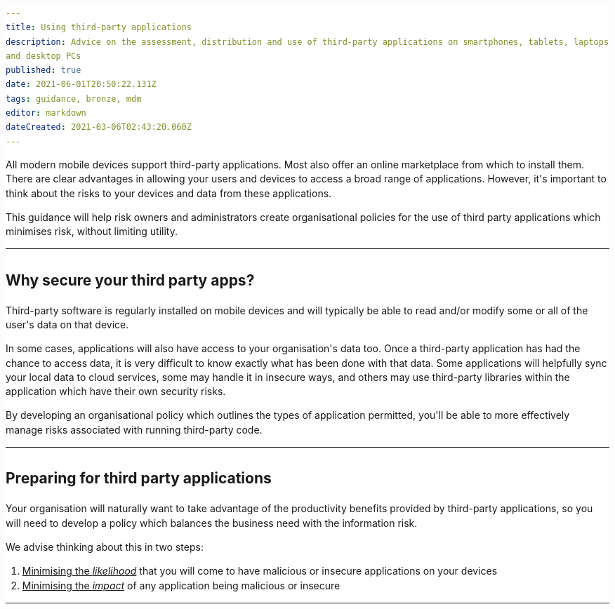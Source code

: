 ```yaml
---
title: Using third-party applications
description: Advice on the assessment, distribution and use of third-party applications on smartphones, tablets, laptops and desktop PCs
published: true
date: 2021-06-01T20:50:22.131Z
tags: guidance, bronze, mdm
editor: markdown
dateCreated: 2021-03-06T02:43:20.060Z
---
```


All modern mobile devices support third-party applications. Most also offer an online marketplace from which to install them. There are clear advantages in allowing your users and devices to access a broad range of applications. However, it's important to think about the risks to your devices and data from these applications.

This guidance will help risk owners and administrators create organisational policies for the use of third party applications which minimises risk, without limiting utility.

---

## Why secure your third party apps?

Third-party software is regularly installed on mobile devices and will typically be able to read and/or modify some or all of the user's data on that device.

In some cases, applications will also have access to your organisation's data too. Once a third-party application has had the chance to access data, it is very difficult to know exactly what has been done with that data. Some applications will helpfully sync your local data to cloud services, some may handle it in insecure ways, and others may use third-party libraries within the application which have their own security risks.

By developing an organisational policy which outlines the types of application permitted, you'll be able to more effectively manage risks associated with running third-party code.

---

## Preparing for third party applications

Your organisation will naturally want to take advantage of the productivity benefits provided by third-party applications, so you will need to develop a policy which balances the business need with the information risk.

We advise thinking about this in two steps:

1.  [Minimising the *likelihood*](https://www.ncsc.gov.uk/collection/mobile-device-guidance/using-third-party-applications#L1) that you will come to have malicious or insecure applications on your devices
2.  [Minimising the *impact*](https://www.ncsc.gov.uk/collection/mobile-device-guidance/using-third-party-applications#impact) of any application being malicious or insecure

---
